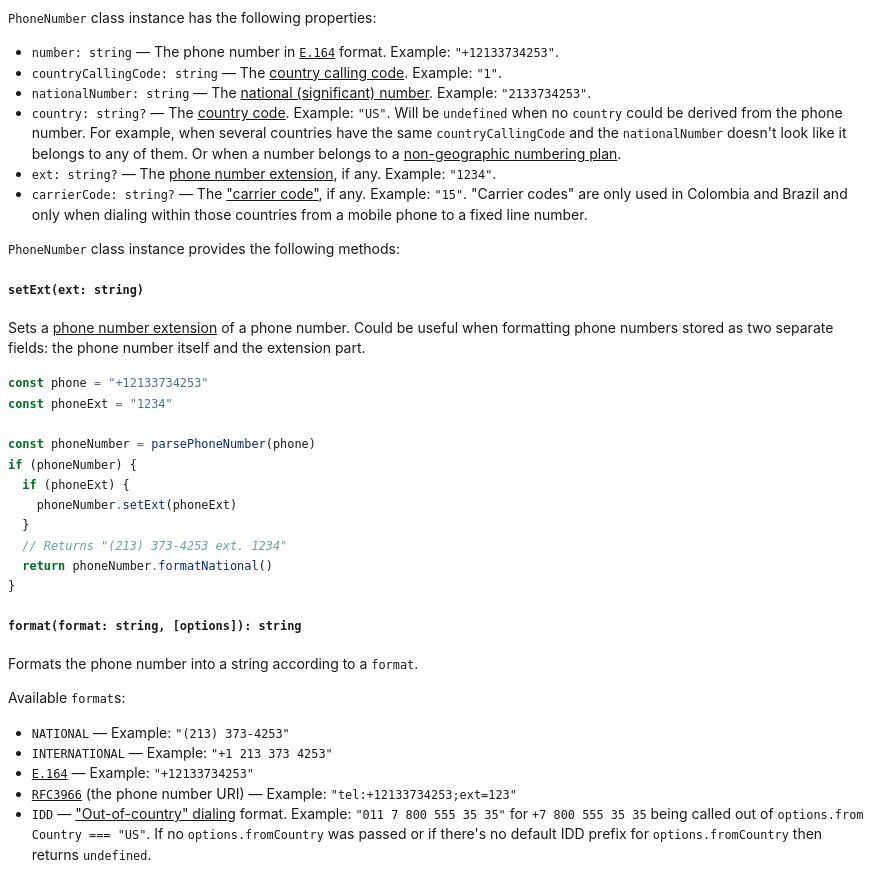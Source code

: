 

`PhoneNumber` class instance has the following properties:

* `number: string` — The phone number in [`E.164`](https://en.wikipedia.org/wiki/E.164) format. Example: `"+12133734253"`.
* `countryCallingCode: string` — The [country calling code](#country-calling-code). Example: `"1"`.
* `nationalNumber: string` — The [national (significant) number](#national-significant-number). Example: `"2133734253"`.
* `country: string?` — The [country code](#country-code). Example: `"US"`. Will be `undefined` when no `country` could be derived from the phone number. For example, when several countries have the same `countryCallingCode` and the `nationalNumber` doesn't look like it belongs to any of them. Or when a number belongs to a [non-geographic numbering plan](#non-geographic).
* `ext: string?` — The [phone number extension](https://en.wikipedia.org/wiki/Extension_(telephone)), if any. Example: `"1234"`.
* `carrierCode: string?` — The ["carrier code"](https://www.voip-info.org/carrier-identification-codes/), if any. Example: `"15"`. "Carrier codes" are only used in Colombia and Brazil and only when dialing within those countries from a mobile phone to a fixed line number.

`PhoneNumber` class instance provides the following methods:

#### `setExt(ext: string)`

Sets a [phone number extension](https://en.wikipedia.org/wiki/Extension_(telephone)) of a phone number. Could be useful when formatting phone numbers stored as two separate fields: the phone number itself and the extension part.

```js
const phone = "+12133734253"
const phoneExt = "1234"

const phoneNumber = parsePhoneNumber(phone)
if (phoneNumber) {
  if (phoneExt) {
    phoneNumber.setExt(phoneExt)
  }
  // Returns "(213) 373-4253 ext. 1234"
  return phoneNumber.formatNational()
}
```

#### `format(format: string, [options]): string`

Formats the phone number into a string according to a `format`.

Available `format`s:

  * `NATIONAL` — Example: `"(213) 373-4253"`
  * `INTERNATIONAL` — Example: `"+1 213 373 4253"`
  * [`E.164`](https://en.wikipedia.org/wiki/E.164) — Example: `"+12133734253"`
  * [`RFC3966`](https://www.ietf.org/rfc/rfc3966.txt) (the phone number URI) — Example: `"tel:+12133734253;ext=123"`
  * `IDD` — ["Out-of-country" dialing](https://wikitravel.org/en/International_dialling_prefix) format. Example: `"011 7 800 555 35 35"` for `+7 800 555 35 35` being called out of `options.fromCountry === "US"`. If no `options.fromCountry` was passed or if there's no default IDD prefix for `options.fromCountry` then returns `undefined`.
